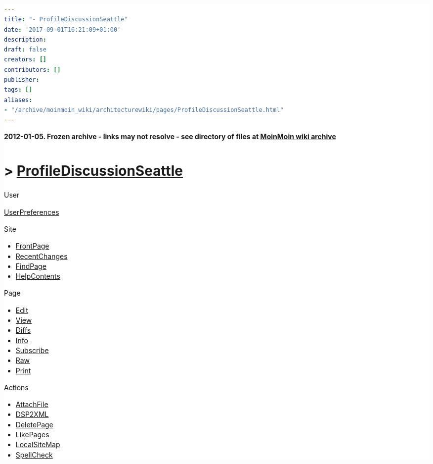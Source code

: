 ```yaml
---
title: "- ProfileDiscussionSeattle"
date: '2017-09-01T16:21:09+01:00'
description: 
draft: false
creators: []
contributors: []
publisher: 
tags: []
aliases:
- "/archive/moinmoin_wiki/architecturewiki/pages/ProfileDiscussionSeattle.html"
---
```


**2012-01-05. Frozen archive - links may not resolve - see directory of files at [MoinMoin wiki archive](/moinmoin-wiki-archive/)**

# > [ProfileDiscussionSeattle](http://dublincore.org/architecturewiki/ProfileDiscussionSeattle?action=fullsearch&value=ProfileDiscussionSeattle&literal=1&case=1&context=40 "Click here to do a full-text search for this title")

User

 [UserPreferences](http://dublincore.org/architecturewiki/UserPreferences)
  

Site

- [FrontPage](http://dublincore.org/architecturewiki/FrontPage)
- [RecentChanges](http://dublincore.org/architecturewiki/RecentChanges)
- [FindPage](http://dublincore.org/architecturewiki/FindPage)
- [HelpContents](http://dublincore.org/architecturewiki/HelpContents)

Page

- [Edit](http://dublincore.org/architecturewiki/ProfileDiscussionSeattle?action=edit "Edit")
- [View](http://dublincore.org/architecturewiki/ProfileDiscussionSeattle "View")
- [Diffs](http://dublincore.org/architecturewiki/ProfileDiscussionSeattle?action=diff "Diffs")
- [Info](http://dublincore.org/architecturewiki/ProfileDiscussionSeattle?action=info "Info")
- [Subscribe](http://dublincore.org/architecturewiki/ProfileDiscussionSeattle?action=subscribe "Subscribe")
- [Raw](http://dublincore.org/architecturewiki/ProfileDiscussionSeattle?action=raw "Raw")
- [Print](http://dublincore.org/architecturewiki/ProfileDiscussionSeattle?action=print "Print")

Actions

- [AttachFile](http://dublincore.org/architecturewiki/ProfileDiscussionSeattle?action=AttachFile)
- [DSP2XML](http://dublincore.org/architecturewiki/ProfileDiscussionSeattle?action=DSP2XML)
- [DeletePage](http://dublincore.org/architecturewiki/ProfileDiscussionSeattle?action=DeletePage)
- [LikePages](http://dublincore.org/architecturewiki/ProfileDiscussionSeattle?action=LikePages)
- [LocalSiteMap](http://dublincore.org/architecturewiki/ProfileDiscussionSeattle?action=LocalSiteMap)
- [SpellCheck](http://dublincore.org/architecturewiki/ProfileDiscussionSeattle?action=SpellCheck)
